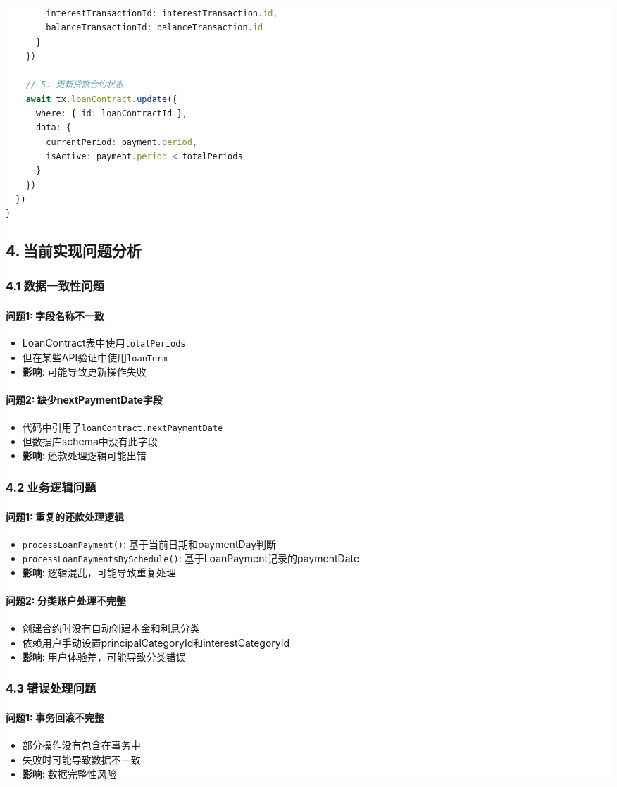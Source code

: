 ```typescript
        interestTransactionId: interestTransaction.id,
        balanceTransactionId: balanceTransaction.id
      }
    })

    // 5. 更新贷款合约状态
    await tx.loanContract.update({
      where: { id: loanContractId },
      data: {
        currentPeriod: payment.period,
        isActive: payment.period < totalPeriods
      }
    })
  })
}
```

## 4. 当前实现问题分析

### 4.1 数据一致性问题

#### 问题1: 字段名称不一致

- LoanContract表中使用`totalPeriods`
- 但在某些API验证中使用`loanTerm`
- **影响**: 可能导致更新操作失败

#### 问题2: 缺少nextPaymentDate字段

- 代码中引用了`loanContract.nextPaymentDate`
- 但数据库schema中没有此字段
- **影响**: 还款处理逻辑可能出错

### 4.2 业务逻辑问题

#### 问题1: 重复的还款处理逻辑

- `processLoanPayment()`: 基于当前日期和paymentDay判断
- `processLoanPaymentsBySchedule()`: 基于LoanPayment记录的paymentDate
- **影响**: 逻辑混乱，可能导致重复处理

#### 问题2: 分类账户处理不完整

- 创建合约时没有自动创建本金和利息分类
- 依赖用户手动设置principalCategoryId和interestCategoryId
- **影响**: 用户体验差，可能导致分类错误

### 4.3 错误处理问题

#### 问题1: 事务回滚不完整

- 部分操作没有包含在事务中
- 失败时可能导致数据不一致
- **影响**: 数据完整性风险
